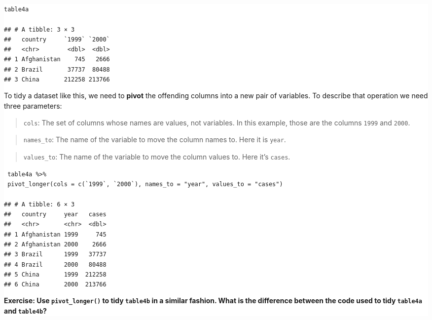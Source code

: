     table4a

    ## # A tibble: 3 × 3
    ##   country     `1999` `2000`
    ##   <chr>        <dbl>  <dbl>
    ## 1 Afghanistan    745   2666
    ## 2 Brazil       37737  80488
    ## 3 China       212258 213766

To tidy a dataset like this, we need to **pivot** the offending columns
into a new pair of variables. To describe that operation we need three
parameters:

> `cols`: The set of columns whose names are values, not variables. In
> this example, those are the columns `1999` and `2000`.

> `names_to`: The name of the variable to move the column names to. Here
> it is `year`.

> `values_to`: The name of the variable to move the column values to.
> Here it’s `cases`.

     table4a %>%
     pivot_longer(cols = c(`1999`, `2000`), names_to = "year", values_to = "cases")

    ## # A tibble: 6 × 3
    ##   country     year   cases
    ##   <chr>       <chr>  <dbl>
    ## 1 Afghanistan 1999     745
    ## 2 Afghanistan 2000    2666
    ## 3 Brazil      1999   37737
    ## 4 Brazil      2000   80488
    ## 5 China       1999  212258
    ## 6 China       2000  213766

**Exercise: Use `pivot_longer()` to tidy `table4b` in a similar fashion.
What is the difference between the code used to tidy `table4a` and
`table4b`?**
